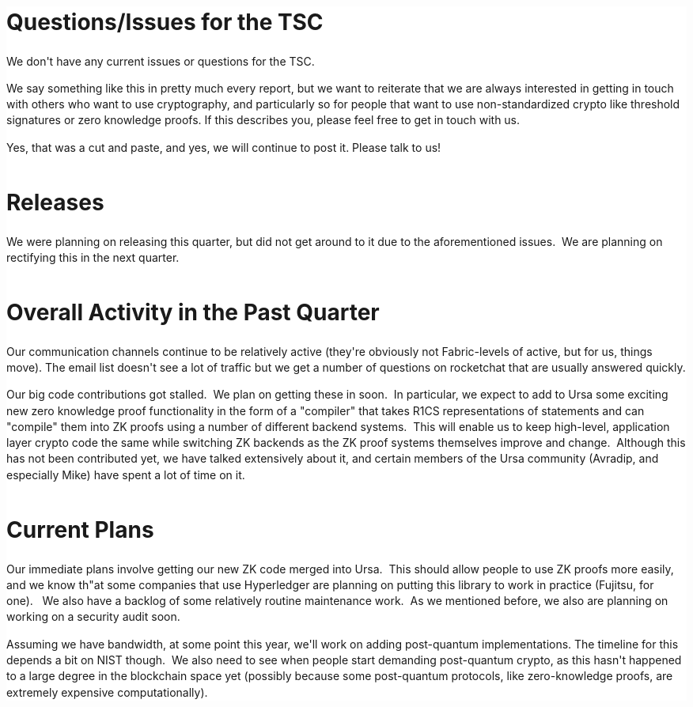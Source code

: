 # Questions/Issues for the TSC

We don't have any current issues or questions for the TSC.

We say something like this in pretty much every report, but we want to
reiterate that we are always interested in getting in touch with others
who want to use cryptography, and particularly so for people that want
to use non-standardized crypto like threshold signatures or zero
knowledge proofs. If this describes you, please feel free to get in
touch with us.

Yes, that was a cut and paste, and yes, we will continue to post it.
Please talk to us!

# Releases

We were planning on releasing this quarter, but did not get around to it
due to the aforementioned issues.  We are planning on rectifying this in
the next quarter.

# Overall Activity in the Past Quarter

Our communication channels continue to be relatively active (they're
obviously not Fabric-levels of active, but for us, things move). The
email list doesn't see a lot of traffic but we get a number of questions
on rocketchat that are usually answered quickly.

Our big code contributions got stalled.  We plan on getting these in
soon.  In particular, we expect to add to Ursa some exciting new zero
knowledge proof functionality in the form of a "compiler" that takes
R1CS representations of statements and can "compile" them into ZK proofs
using a number of different backend systems.  This will enable us to
keep high-level, application layer crypto code the same while switching
ZK backends as the ZK proof systems themselves improve and change. 
Although this has not been contributed yet, we have talked extensively
about it, and certain members of the Ursa community (Avradip, and
especially Mike) have spent a lot of time on it.  

# Current Plans

Our immediate plans involve getting our new ZK code merged into Ursa. 
This should allow people to use ZK proofs more easily, and we know th"at some companies that use Hyperledger are planning on putting this library
to work in practice (Fujitsu, for one).   We also have a backlog of some
relatively routine maintenance work.  As we mentioned before, we also
are planning on working on a security audit soon.

Assuming we have bandwidth, at some point this year, we'll work on
adding post-quantum implementations. The timeline for this depends a bit
on NIST though.  We also need to see when people start demanding
post-quantum crypto, as this hasn't happened to a large degree in the
blockchain space yet (possibly because some post-quantum protocols, like
zero-knowledge proofs, are extremely expensive computationally).
